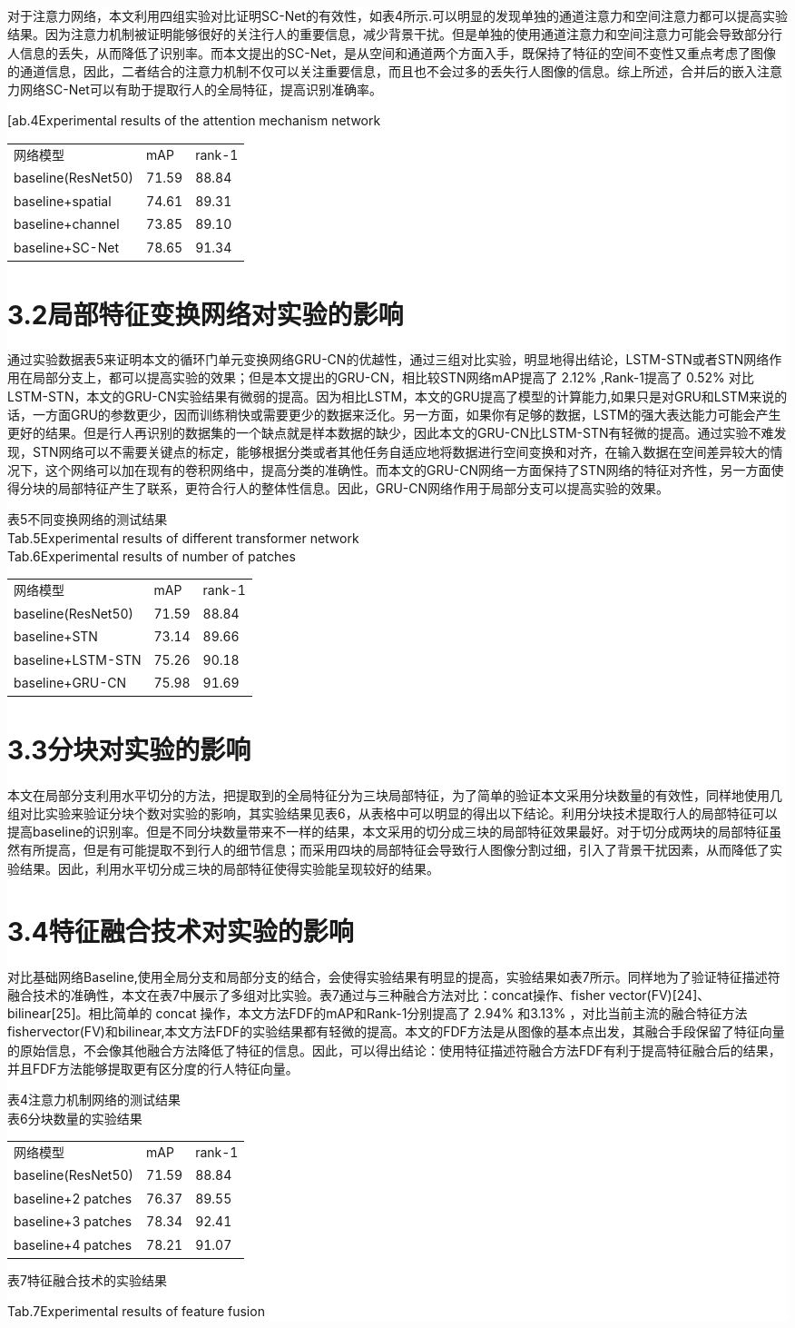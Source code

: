 对于注意力网络，本文利用四组实验对比证明SC-Net的有效性，如表4所示.可以明显的发现单独的通道注意力和空间注意力都可以提高实验结果。因为注意力机制被证明能够很好的关注行人的重要信息，减少背景干扰。但是单独的使用通道注意力和空间注意力可能会导致部分行人信息的丢失，从而降低了识别率。而本文提出的SC-Net，是从空间和通道两个方面入手，既保持了特征的空间不变性又重点考虑了图像的通道信息，因此，二者结合的注意力机制不仅可以关注重要信息，而且也不会过多的丢失行人图像的信息。综上所述，合并后的嵌入注意力网络SC-Net可以有助于提取行人的全局特征，提高识别准确率。

[ab.4Experimental results of the attention mechanism network   

<html><body><table><tr><td>网络模型</td><td>mAP</td><td>rank-1</td></tr><tr><td>baseline(ResNet50)</td><td>71.59</td><td>88.84</td></tr><tr><td>baseline+spatial</td><td>74.61</td><td>89.31</td></tr><tr><td>baseline+channel</td><td>73.85</td><td>89.10</td></tr><tr><td>baseline+SC-Net</td><td>78.65</td><td>91.34</td></tr></table></body></html>

# 3.2局部特征变换网络对实验的影响

通过实验数据表5来证明本文的循环门单元变换网络GRU-CN的优越性，通过三组对比实验，明显地得出结论，LSTM-STN或者STN网络作用在局部分支上，都可以提高实验的效果；但是本文提出的GRU-CN，相比较STN网络mAP提高了 $2 . 1 2 \%$ ,Rank-1提高了 $0 . 5 2 \%$ 对比LSTM-STN，本文的GRU-CN实验结果有微弱的提高。因为相比LSTM，本文的GRU提高了模型的计算能力,如果只是对GRU和LSTM来说的话，一方面GRU的参数更少，因而训练稍快或需要更少的数据来泛化。另一方面，如果你有足够的数据，LSTM的强大表达能力可能会产生更好的结果。但是行人再识别的数据集的一个缺点就是样本数据的缺少，因此本文的GRU-CN比LSTM-STN有轻微的提高。通过实验不难发现，STN网络可以不需要关键点的标定，能够根据分类或者其他任务自适应地将数据进行空间变换和对齐，在输入数据在空间差异较大的情况下，这个网络可以加在现有的卷积网络中，提高分类的准确性。而本文的GRU-CN网络一方面保持了STN网络的特征对齐性，另一方面使得分块的局部特征产生了联系，更符合行人的整体性信息。因此，GRU-CN网络作用于局部分支可以提高实验的效果。

表5不同变换网络的测试结果  
Tab.5Experimental results of different transformer network   
Tab.6Experimental results of number of patches   

<html><body><table><tr><td>网络模型</td><td>mAP</td><td>rank-1</td></tr><tr><td>baseline(ResNet50)</td><td>71.59</td><td>88.84</td></tr><tr><td>baseline+STN</td><td>73.14</td><td>89.66</td></tr><tr><td>baseline+LSTM-STN</td><td>75.26</td><td>90.18</td></tr><tr><td>baseline+GRU-CN</td><td>75.98</td><td>91.69</td></tr></table></body></html>

# 3.3分块对实验的影响

本文在局部分支利用水平切分的方法，把提取到的全局特征分为三块局部特征，为了简单的验证本文采用分块数量的有效性，同样地使用几组对比实验来验证分块个数对实验的影响，其实验结果见表6，从表格中可以明显的得出以下结论。利用分块技术提取行人的局部特征可以提高baseline的识别率。但是不同分块数量带来不一样的结果，本文采用的切分成三块的局部特征效果最好。对于切分成两块的局部特征虽然有所提高，但是有可能提取不到行人的细节信息；而采用四块的局部特征会导致行人图像分割过细，引入了背景干扰因素，从而降低了实验结果。因此，利用水平切分成三块的局部特征使得实验能呈现较好的结果。

# 3.4特征融合技术对实验的影响

对比基础网络Baseline,使用全局分支和局部分支的结合，会使得实验结果有明显的提高，实验结果如表7所示。同样地为了验证特征描述符融合技术的准确性，本文在表7中展示了多组对比实验。表7通过与三种融合方法对比：concat操作、fisher vector(FV)[24]、bilinear[25]。相比简单的 concat 操作，本文方法FDF的mAP和Rank-1分别提高了 $2 . 9 4 \%$ 和$3 . 1 3 \%$ ，对比当前主流的融合特征方法 fishervector(FV)和bilinear,本文方法FDF的实验结果都有轻微的提高。本文的FDF方法是从图像的基本点出发，其融合手段保留了特征向量的原始信息，不会像其他融合方法降低了特征的信息。因此，可以得出结论：使用特征描述符融合方法FDF有利于提高特征融合后的结果，并且FDF方法能够提取更有区分度的行人特征向量。

表4注意力机制网络的测试结果  
表6分块数量的实验结果  

<html><body><table><tr><td>网络模型</td><td>mAP</td><td>rank-1</td></tr><tr><td>baseline(ResNet50)</td><td>71.59</td><td>88.84</td></tr><tr><td>baseline+2 patches</td><td>76.37</td><td>89.55</td></tr><tr><td>baseline+3 patches</td><td>78.34</td><td>92.41</td></tr><tr><td>baseline+4 patches</td><td>78.21</td><td>91.07</td></tr></table></body></html>

表7特征融合技术的实验结果

Tab.7Experimental results of feature fusion   
